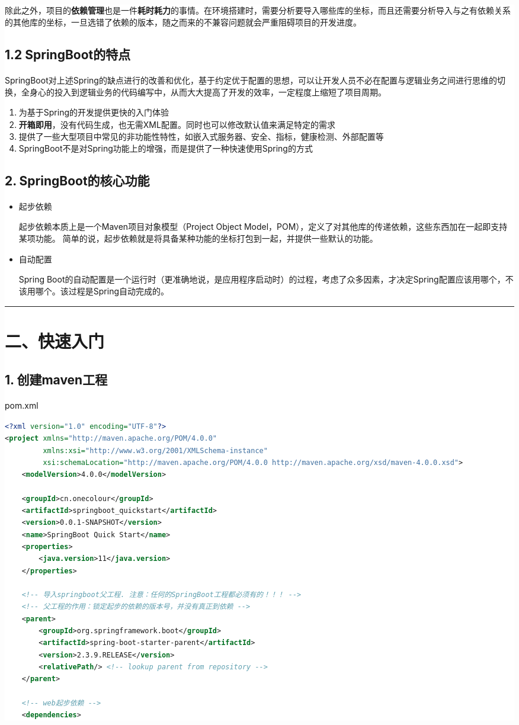 除此之外，项目的**依赖管理**也是一件**耗时耗力**的事情。在环境搭建时，需要分析要导入哪些库的坐标，而且还需要分析导入与之有依赖关系的其他库的坐标，一旦选错了依赖的版本，随之而来的不兼容问题就会严重阻碍项目的开发进度。

## 1.2 SpringBoot的特点

SpringBoot对上述Spring的缺点进行的改善和优化，基于约定优于配置的思想，可以让开发人员不必在配置与逻辑业务之间进行思维的切换，全身心的投入到逻辑业务的代码编写中，从而大大提高了开发的效率，一定程度上缩短了项目周期。



1. 为基于Spring的开发提供更快的入门体验
2. **开箱即用**，没有代码生成，也无需XML配置。同时也可以修改默认值来满足特定的需求
3. 提供了一些大型项目中常见的非功能性特性，如嵌入式服务器、安全、指标，健康检测、外部配置等
4. SpringBoot不是对Spring功能上的增强，而是提供了一种快速使用Spring的方式

## 2. SpringBoot的核心功能

* 起步依赖

  起步依赖本质上是一个Maven项目对象模型（Project Object Model，POM），定义了对其他库的传递依赖，这些东西加在一起即支持某项功能。
  简单的说，起步依赖就是将具备某种功能的坐标打包到一起，并提供一些默认的功能。

* 自动配置

  Spring Boot的自动配置是一个运行时（更准确地说，是应用程序启动时）的过程，考虑了众多因素，才决定Spring配置应该用哪个，不该用哪个。该过程是Spring自动完成的。







***



# 二、快速入门

## 1. 创建maven工程

pom.xml

```xml
<?xml version="1.0" encoding="UTF-8"?>
<project xmlns="http://maven.apache.org/POM/4.0.0"
         xmlns:xsi="http://www.w3.org/2001/XMLSchema-instance"
         xsi:schemaLocation="http://maven.apache.org/POM/4.0.0 http://maven.apache.org/xsd/maven-4.0.0.xsd">
    <modelVersion>4.0.0</modelVersion>

    <groupId>cn.onecolour</groupId>
    <artifactId>springboot_quickstart</artifactId>
    <version>0.0.1-SNAPSHOT</version>
    <name>SpringBoot Quick Start</name>
    <properties>
        <java.version>11</java.version>
    </properties>

    <!-- 导入springboot父工程. 注意：任何的SpringBoot工程都必须有的！！！ -->
    <!-- 父工程的作用：锁定起步的依赖的版本号，并没有真正到依赖 -->
    <parent>
        <groupId>org.springframework.boot</groupId>
        <artifactId>spring-boot-starter-parent</artifactId>
        <version>2.3.9.RELEASE</version>
        <relativePath/> <!-- lookup parent from repository -->
    </parent>

    <!-- web起步依赖 -->
    <dependencies>
```